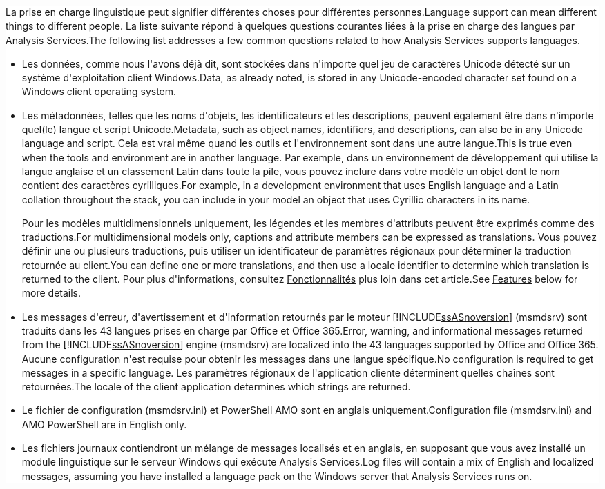  <span data-ttu-id="1a440-108">La prise en charge linguistique peut signifier différentes choses pour différentes personnes.</span><span class="sxs-lookup"><span data-stu-id="1a440-108">Language support can mean different things to different people.</span></span> <span data-ttu-id="1a440-109">La liste suivante répond à quelques questions courantes liées à la prise en charge des langues par Analysis Services.</span><span class="sxs-lookup"><span data-stu-id="1a440-109">The following list addresses a few common questions related to how Analysis Services supports languages.</span></span>  
  
-   <span data-ttu-id="1a440-110">Les données, comme nous l'avons déjà dit, sont stockées dans n'importe quel jeu de caractères Unicode détecté sur un système d'exploitation client Windows.</span><span class="sxs-lookup"><span data-stu-id="1a440-110">Data, as already noted, is stored in any Unicode-encoded character set found on a Windows client operating system.</span></span>  
  
-   <span data-ttu-id="1a440-111">Les métadonnées, telles que les noms d'objets, les identificateurs et les descriptions, peuvent également être dans n'importe quel(le) langue et script Unicode.</span><span class="sxs-lookup"><span data-stu-id="1a440-111">Metadata, such as object names, identifiers, and descriptions, can also be in any Unicode language and script.</span></span> <span data-ttu-id="1a440-112">Cela est vrai même quand les outils et l'environnement sont dans une autre langue.</span><span class="sxs-lookup"><span data-stu-id="1a440-112">This is true even when the tools and environment are in another language.</span></span> <span data-ttu-id="1a440-113">Par exemple, dans un environnement de développement qui utilise la langue anglaise et un classement Latin dans toute la pile, vous pouvez inclure dans votre modèle un objet dont le nom contient des caractères cyrilliques.</span><span class="sxs-lookup"><span data-stu-id="1a440-113">For example, in a development environment that uses English language and a Latin collation throughout the stack, you can include in your model an object that uses Cyrillic characters in its name.</span></span>  
  
     <span data-ttu-id="1a440-114">Pour les modèles multidimensionnels uniquement, les légendes et les membres d'attributs peuvent être exprimés comme des traductions.</span><span class="sxs-lookup"><span data-stu-id="1a440-114">For multidimensional models only, captions and attribute members can be expressed as translations.</span></span> <span data-ttu-id="1a440-115">Vous pouvez définir une ou plusieurs traductions, puis utiliser un identificateur de paramètres régionaux pour déterminer la traduction retournée au client.</span><span class="sxs-lookup"><span data-stu-id="1a440-115">You can define one or more translations, and then use a locale identifier to determine which translation is returned to the client.</span></span> <span data-ttu-id="1a440-116">Pour plus d'informations, consultez [Fonctionnalités](#bkmk_features) plus loin dans cet article.</span><span class="sxs-lookup"><span data-stu-id="1a440-116">See [Features](#bkmk_features) below for more details.</span></span>  
  
-   <span data-ttu-id="1a440-117">Les messages d'erreur, d'avertissement et d'information retournés par le moteur [!INCLUDE[ssASnoversion](../includes/ssasnoversion-md.md)] (msmdsrv) sont traduits dans les 43 langues prises en charge par Office et Office 365.</span><span class="sxs-lookup"><span data-stu-id="1a440-117">Error, warning, and informational messages returned from the [!INCLUDE[ssASnoversion](../includes/ssasnoversion-md.md)] engine (msmdsrv) are localized into the 43 languages supported by Office and Office 365.</span></span> <span data-ttu-id="1a440-118">Aucune configuration n'est requise pour obtenir les messages dans une langue spécifique.</span><span class="sxs-lookup"><span data-stu-id="1a440-118">No configuration is required to get messages in a specific language.</span></span> <span data-ttu-id="1a440-119">Les paramètres régionaux de l'application cliente déterminent quelles chaînes sont retournées.</span><span class="sxs-lookup"><span data-stu-id="1a440-119">The locale of the client application determines which strings are returned.</span></span>  
  
-   <span data-ttu-id="1a440-120">Le fichier de configuration (msmdsrv.ini) et PowerShell AMO sont en anglais uniquement.</span><span class="sxs-lookup"><span data-stu-id="1a440-120">Configuration file (msmdsrv.ini) and AMO PowerShell are in English only.</span></span>  
  
-   <span data-ttu-id="1a440-121">Les fichiers journaux contiendront un mélange de messages localisés et en anglais, en supposant que vous avez installé un module linguistique sur le serveur Windows qui exécute Analysis Services.</span><span class="sxs-lookup"><span data-stu-id="1a440-121">Log files will contain a mix of English and localized messages, assuming you have installed a language pack on the Windows server that Analysis Services runs on.</span></span>  
  